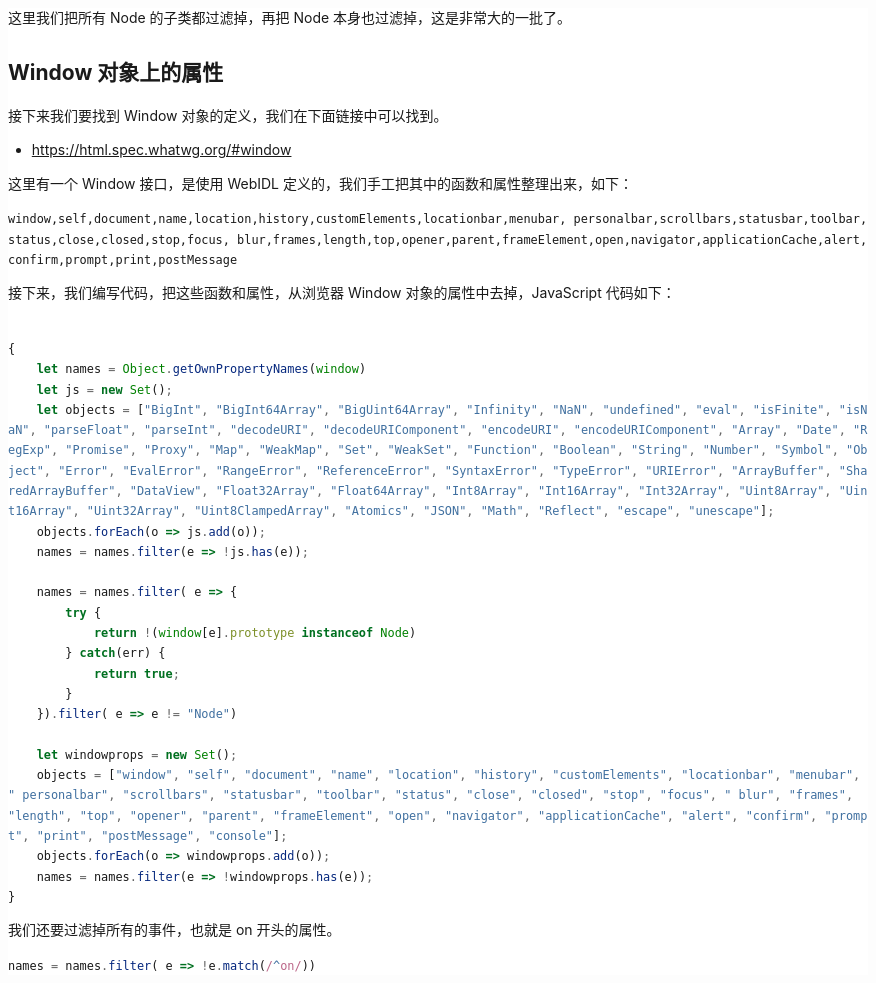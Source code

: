 这里我们把所有 Node 的子类都过滤掉，再把 Node 本身也过滤掉，这是非常大的一批了。

## Window 对象上的属性

接下来我们要找到 Window 对象的定义，我们在下面链接中可以找到。

- https://html.spec.whatwg.org/#window

这里有一个 Window 接口，是使用 WebIDL 定义的，我们手工把其中的函数和属性整理出来，如下：

```
window,self,document,name,location,history,customElements,locationbar,menubar, personalbar,scrollbars,statusbar,toolbar,status,close,closed,stop,focus, blur,frames,length,top,opener,parent,frameElement,open,navigator,applicationCache,alert,confirm,prompt,print,postMessage
```

接下来，我们编写代码，把这些函数和属性，从浏览器 Window 对象的属性中去掉，JavaScript 代码如下：

```javascript

{
    let names = Object.getOwnPropertyNames(window)
    let js = new Set();
    let objects = ["BigInt", "BigInt64Array", "BigUint64Array", "Infinity", "NaN", "undefined", "eval", "isFinite", "isNaN", "parseFloat", "parseInt", "decodeURI", "decodeURIComponent", "encodeURI", "encodeURIComponent", "Array", "Date", "RegExp", "Promise", "Proxy", "Map", "WeakMap", "Set", "WeakSet", "Function", "Boolean", "String", "Number", "Symbol", "Object", "Error", "EvalError", "RangeError", "ReferenceError", "SyntaxError", "TypeError", "URIError", "ArrayBuffer", "SharedArrayBuffer", "DataView", "Float32Array", "Float64Array", "Int8Array", "Int16Array", "Int32Array", "Uint8Array", "Uint16Array", "Uint32Array", "Uint8ClampedArray", "Atomics", "JSON", "Math", "Reflect", "escape", "unescape"];
    objects.forEach(o => js.add(o));
    names = names.filter(e => !js.has(e));

    names = names.filter( e => {
        try { 
            return !(window[e].prototype instanceof Node)
        } catch(err) {
            return true;
        }
    }).filter( e => e != "Node")

    let windowprops = new Set();
    objects = ["window", "self", "document", "name", "location", "history", "customElements", "locationbar", "menubar", " personalbar", "scrollbars", "statusbar", "toolbar", "status", "close", "closed", "stop", "focus", " blur", "frames", "length", "top", "opener", "parent", "frameElement", "open", "navigator", "applicationCache", "alert", "confirm", "prompt", "print", "postMessage", "console"];
    objects.forEach(o => windowprops.add(o));
    names = names.filter(e => !windowprops.has(e));
}
```

我们还要过滤掉所有的事件，也就是 on 开头的属性。

```javascript
names = names.filter( e => !e.match(/^on/))
```
